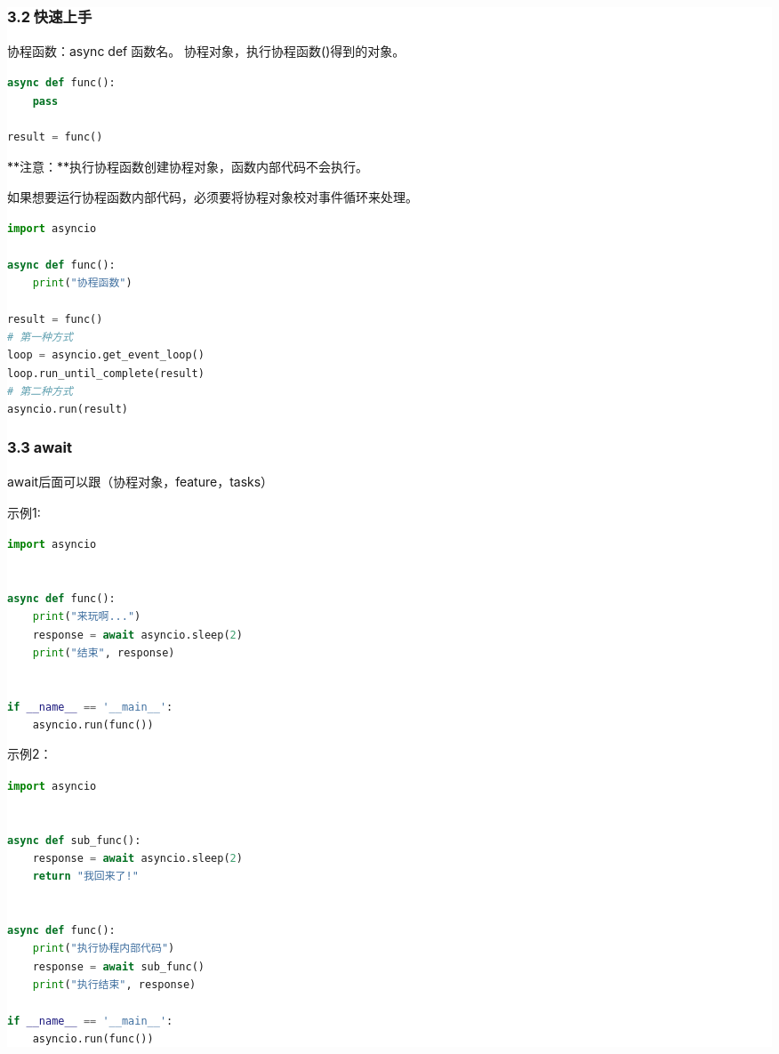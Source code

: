 ### 3.2 快速上手
协程函数：async def 函数名。
协程对象，执行协程函数()得到的对象。

```python
async def func():
    pass

result = func()
```
**注意：**执行协程函数创建协程对象，函数内部代码不会执行。

如果想要运行协程函数内部代码，必须要将协程对象校对事件循环来处理。

```python
import asyncio

async def func():
    print("协程函数")

result = func()
# 第一种方式
loop = asyncio.get_event_loop()
loop.run_until_complete(result)
# 第二种方式
asyncio.run(result)
```

### 3.3 await

await后面可以跟（协程对象，feature，tasks）

示例1:
```python
import asyncio


async def func():
    print("来玩啊...")
    response = await asyncio.sleep(2)
    print("结束", response)


if __name__ == '__main__':
    asyncio.run(func())
```

示例2：
```python
import asyncio


async def sub_func():
    response = await asyncio.sleep(2)
    return "我回来了!"


async def func():
    print("执行协程内部代码")
    response = await sub_func()
    print("执行结束", response)

if __name__ == '__main__':
    asyncio.run(func())
```
